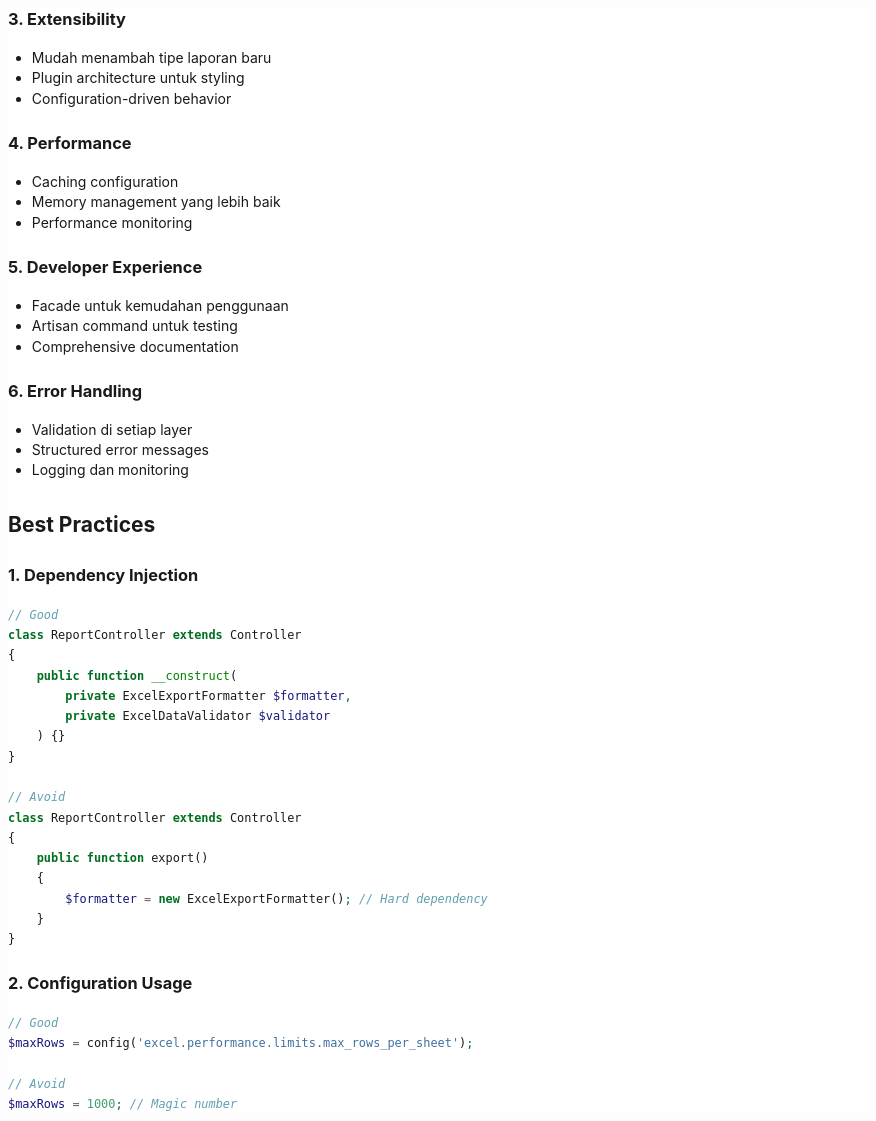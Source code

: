 ### 3. **Extensibility**
- Mudah menambah tipe laporan baru
- Plugin architecture untuk styling
- Configuration-driven behavior

### 4. **Performance**
- Caching configuration
- Memory management yang lebih baik
- Performance monitoring

### 5. **Developer Experience**
- Facade untuk kemudahan penggunaan
- Artisan command untuk testing
- Comprehensive documentation

### 6. **Error Handling**
- Validation di setiap layer
- Structured error messages
- Logging dan monitoring

## Best Practices

### 1. **Dependency Injection**
```php
// Good
class ReportController extends Controller
{
    public function __construct(
        private ExcelExportFormatter $formatter,
        private ExcelDataValidator $validator
    ) {}
}

// Avoid
class ReportController extends Controller
{
    public function export()
    {
        $formatter = new ExcelExportFormatter(); // Hard dependency
    }
}
```

### 2. **Configuration Usage**
```php
// Good
$maxRows = config('excel.performance.limits.max_rows_per_sheet');

// Avoid
$maxRows = 1000; // Magic number
```
